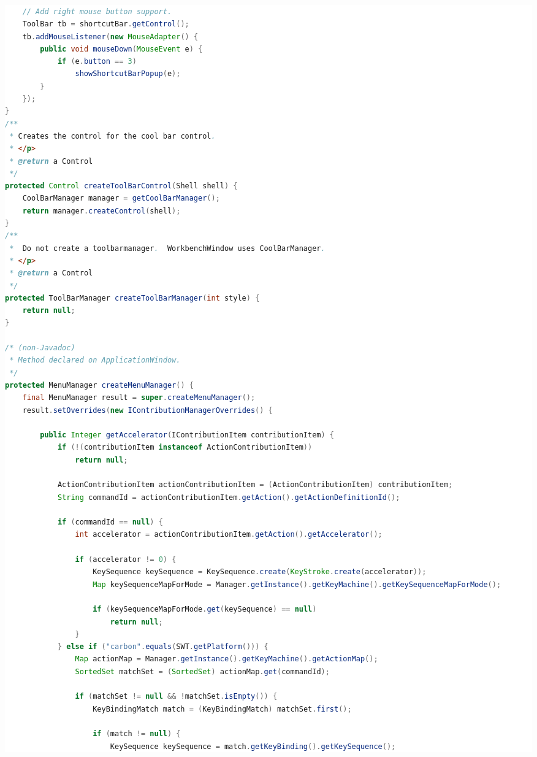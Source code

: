 ```java
	// Add right mouse button support.
	ToolBar tb = shortcutBar.getControl();
	tb.addMouseListener(new MouseAdapter() {
		public void mouseDown(MouseEvent e) {
			if (e.button == 3)
				showShortcutBarPopup(e);
		}
	});
}
/**
 * Creates the control for the cool bar control.  
 * </p>
 * @return a Control
 */
protected Control createToolBarControl(Shell shell) {
	CoolBarManager manager = getCoolBarManager();
	return manager.createControl(shell);
}
/**
 *  Do not create a toolbarmanager.  WorkbenchWindow uses CoolBarManager.  
 * </p>
 * @return a Control
 */
protected ToolBarManager createToolBarManager(int style) {
	return null;
}

/* (non-Javadoc)
 * Method declared on ApplicationWindow.
 */
protected MenuManager createMenuManager() {
	final MenuManager result = super.createMenuManager();
	result.setOverrides(new IContributionManagerOverrides() {
		
		public Integer getAccelerator(IContributionItem contributionItem) {
			if (!(contributionItem instanceof ActionContributionItem))
				return null;	
						
			ActionContributionItem actionContributionItem = (ActionContributionItem) contributionItem;
			String commandId = actionContributionItem.getAction().getActionDefinitionId();

			if (commandId == null) {
				int accelerator = actionContributionItem.getAction().getAccelerator();
				
				if (accelerator != 0) {		
					KeySequence keySequence = KeySequence.create(KeyStroke.create(accelerator));						
					Map keySequenceMapForMode = Manager.getInstance().getKeyMachine().getKeySequenceMapForMode();

					if (keySequenceMapForMode.get(keySequence) == null)
						return null;
				}
			} else if ("carbon".equals(SWT.getPlatform())) { 			
				Map actionMap = Manager.getInstance().getKeyMachine().getActionMap();		
				SortedSet matchSet = (SortedSet) actionMap.get(commandId);
		
				if (matchSet != null && !matchSet.isEmpty()) {
					KeyBindingMatch match = (KeyBindingMatch) matchSet.first();
		
					if (match != null) {
						KeySequence keySequence = match.getKeyBinding().getKeySequence();
```
